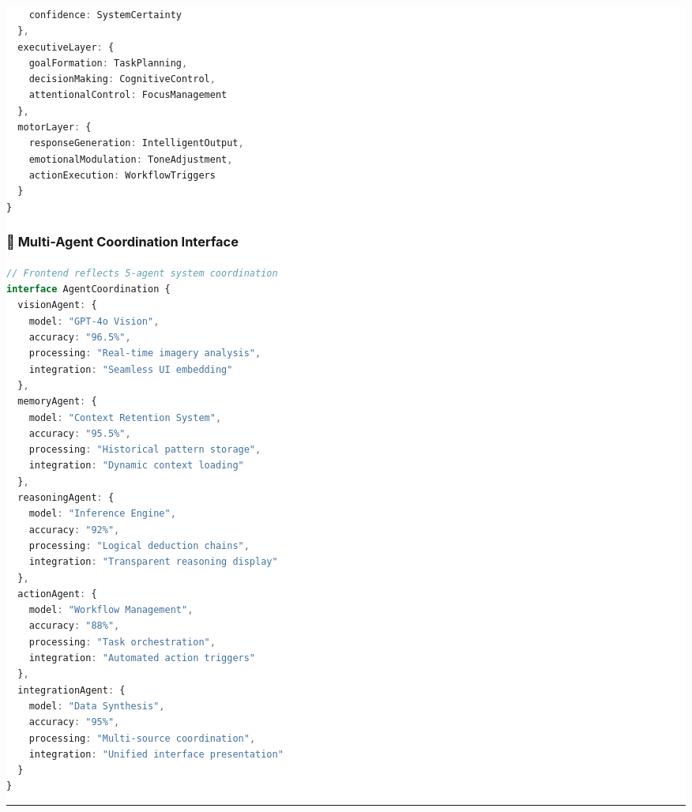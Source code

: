```typescript
    confidence: SystemCertainty
  },
  executiveLayer: {
    goalFormation: TaskPlanning,
    decisionMaking: CognitiveControl,
    attentionalControl: FocusManagement
  },
  motorLayer: {
    responseGeneration: IntelligentOutput,
    emotionalModulation: ToneAdjustment,
    actionExecution: WorkflowTriggers
  }
}
```

### 🤖 **Multi-Agent Coordination Interface**

```typescript
// Frontend reflects 5-agent system coordination
interface AgentCoordination {
  visionAgent: {
    model: "GPT-4o Vision",
    accuracy: "96.5%",
    processing: "Real-time imagery analysis",
    integration: "Seamless UI embedding"
  },
  memoryAgent: {
    model: "Context Retention System",
    accuracy: "95.5%", 
    processing: "Historical pattern storage",
    integration: "Dynamic context loading"
  },
  reasoningAgent: {
    model: "Inference Engine",
    accuracy: "92%",
    processing: "Logical deduction chains",
    integration: "Transparent reasoning display"
  },
  actionAgent: {
    model: "Workflow Management",
    accuracy: "88%",
    processing: "Task orchestration",
    integration: "Automated action triggers"
  },
  integrationAgent: {
    model: "Data Synthesis",
    accuracy: "95%",
    processing: "Multi-source coordination",
    integration: "Unified interface presentation"
  }
}
```

---